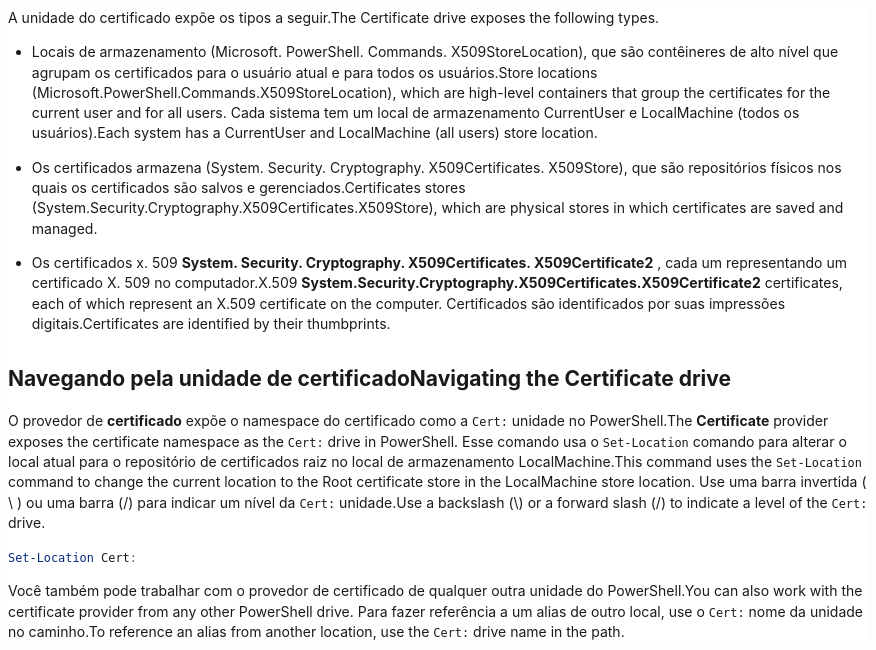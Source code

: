 <span data-ttu-id="fea14-130">A unidade do certificado expõe os tipos a seguir.</span><span class="sxs-lookup"><span data-stu-id="fea14-130">The Certificate drive exposes the following types.</span></span>

- <span data-ttu-id="fea14-131">Locais de armazenamento (Microsoft. PowerShell. Commands. X509StoreLocation), que são contêineres de alto nível que agrupam os certificados para o usuário atual e para todos os usuários.</span><span class="sxs-lookup"><span data-stu-id="fea14-131">Store locations (Microsoft.PowerShell.Commands.X509StoreLocation), which are high-level containers that group the certificates for the current user and for all users.</span></span> <span data-ttu-id="fea14-132">Cada sistema tem um local de armazenamento CurrentUser e LocalMachine (todos os usuários).</span><span class="sxs-lookup"><span data-stu-id="fea14-132">Each system has a CurrentUser and LocalMachine (all users) store location.</span></span>

- <span data-ttu-id="fea14-133">Os certificados armazena (System. Security. Cryptography. X509Certificates. X509Store), que são repositórios físicos nos quais os certificados são salvos e gerenciados.</span><span class="sxs-lookup"><span data-stu-id="fea14-133">Certificates stores (System.Security.Cryptography.X509Certificates.X509Store), which are physical stores in which certificates are saved and managed.</span></span>

- <span data-ttu-id="fea14-134">Os certificados x. 509 **System. Security. Cryptography. X509Certificates. X509Certificate2** , cada um representando um certificado X. 509 no computador.</span><span class="sxs-lookup"><span data-stu-id="fea14-134">X.509 **System.Security.Cryptography.X509Certificates.X509Certificate2** certificates, each of which represent an X.509 certificate on the computer.</span></span>
  <span data-ttu-id="fea14-135">Certificados são identificados por suas impressões digitais.</span><span class="sxs-lookup"><span data-stu-id="fea14-135">Certificates are identified by their thumbprints.</span></span>

## <a name="navigating-the-certificate-drive"></a><span data-ttu-id="fea14-136">Navegando pela unidade de certificado</span><span class="sxs-lookup"><span data-stu-id="fea14-136">Navigating the Certificate drive</span></span>

<span data-ttu-id="fea14-137">O provedor de **certificado** expõe o namespace do certificado como a `Cert:` unidade no PowerShell.</span><span class="sxs-lookup"><span data-stu-id="fea14-137">The **Certificate** provider exposes the certificate namespace as the `Cert:` drive in PowerShell.</span></span> <span data-ttu-id="fea14-138">Esse comando usa o `Set-Location` comando para alterar o local atual para o repositório de certificados raiz no local de armazenamento LocalMachine.</span><span class="sxs-lookup"><span data-stu-id="fea14-138">This command uses the `Set-Location` command to change the current location to the Root certificate store in the LocalMachine store location.</span></span> <span data-ttu-id="fea14-139">Use uma barra invertida ( \\ ) ou uma barra (/) para indicar um nível da `Cert:` unidade.</span><span class="sxs-lookup"><span data-stu-id="fea14-139">Use a backslash (\\) or a forward slash (/) to indicate a level of the `Cert:` drive.</span></span>

```powershell
Set-Location Cert:
```

<span data-ttu-id="fea14-140">Você também pode trabalhar com o provedor de certificado de qualquer outra unidade do PowerShell.</span><span class="sxs-lookup"><span data-stu-id="fea14-140">You can also work with the certificate provider from any other PowerShell drive.</span></span> <span data-ttu-id="fea14-141">Para fazer referência a um alias de outro local, use o `Cert:` nome da unidade no caminho.</span><span class="sxs-lookup"><span data-stu-id="fea14-141">To reference an alias from another location, use the `Cert:` drive name in the path.</span></span>
